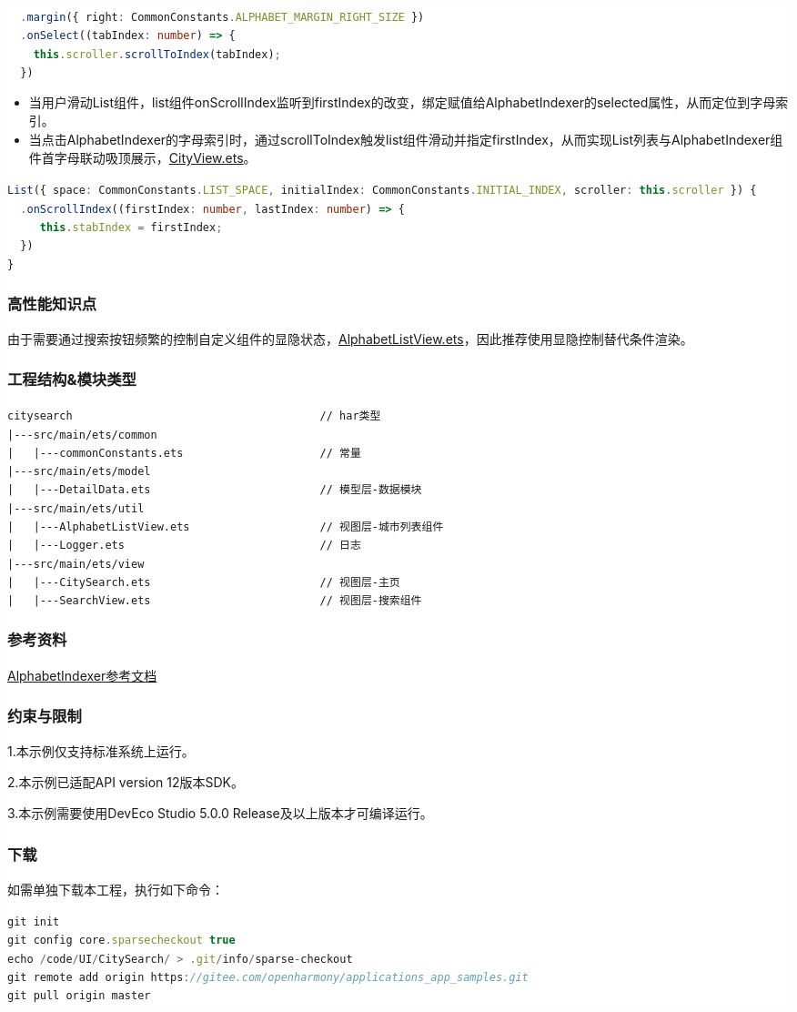 ```typescript
  .margin({ right: CommonConstants.ALPHABET_MARGIN_RIGHT_SIZE })
  .onSelect((tabIndex: number) => {
    this.scroller.scrollToIndex(tabIndex);
  })
```
- 当用户滑动List组件，list组件onScrollIndex监听到firstIndex的改变，绑定赋值给AlphabetIndexer的selected属性，从而定位到字母索引。
- 当点击AlphabetIndexer的字母索引时，通过scrollToIndex触发list组件滑动并指定firstIndex，从而实现List列表与AlphabetIndexer组件首字母联动吸顶展示，[CityView.ets](./casesfeature/citysearch/src/main/ets/utils/AlphabetListView.ets)。
```typescript
List({ space: CommonConstants.LIST_SPACE, initialIndex: CommonConstants.INITIAL_INDEX, scroller: this.scroller }) {
  .onScrollIndex((firstIndex: number, lastIndex: number) => {
     this.stabIndex = firstIndex;
  })
}
```


### 高性能知识点

由于需要通过搜索按钮频繁的控制自定义组件的显隐状态，[AlphabetListView.ets](./casesfeature/citysearch/src/main/ets/utils/AlphabetListView.ets)，因此推荐使用显隐控制替代条件渲染。

### 工程结构&模块类型

   ```
   citysearch                                      // har类型
   |---src/main/ets/common
   |   |---commonConstants.ets                     // 常量 
   |---src/main/ets/model
   |   |---DetailData.ets                          // 模型层-数据模块 
   |---src/main/ets/util
   |   |---AlphabetListView.ets                    // 视图层-城市列表组件
   |   |---Logger.ets                              // 日志 
   |---src/main/ets/view
   |   |---CitySearch.ets                          // 视图层-主页 
   |   |---SearchView.ets                          // 视图层-搜索组件
   ```

### 参考资料

[AlphabetIndexer参考文档](https://docs.openharmony.cn/pages/v5.0/zh-cn/application-dev/reference/apis-arkui/arkui-ts/ts-container-alphabet-indexer.md)

### 约束与限制

1.本示例仅支持标准系统上运行。

2.本示例已适配API version 12版本SDK。

3.本示例需要使用DevEco Studio 5.0.0 Release及以上版本才可编译运行。

### 下载

如需单独下载本工程，执行如下命令：
```javascript
git init
git config core.sparsecheckout true
echo /code/UI/CitySearch/ > .git/info/sparse-checkout
git remote add origin https://gitee.com/openharmony/applications_app_samples.git
git pull origin master
```